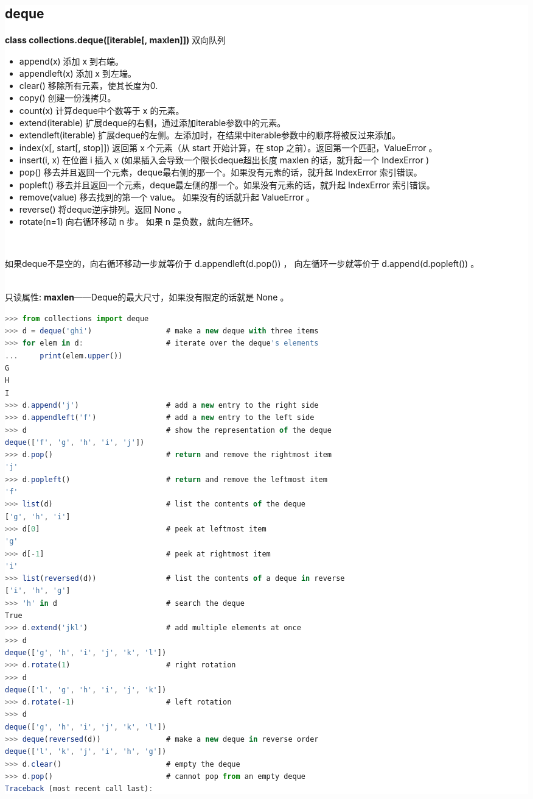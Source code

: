 <a name="Dr8p5"></a>
## deque
**class collections.deque([iterable[, maxlen]])**	双向队列

- append(x)		添加 x 到右端。
- appendleft(x)		添加 x 到左端。
- clear()		移除所有元素，使其长度为0.
- copy()		创建一份浅拷贝。
- count(x)	计算deque中个数等于 x 的元素。
- extend(iterable)	扩展deque的右侧，通过添加iterable参数中的元素。
- extendleft(iterable)		扩展deque的左侧。左添加时，在结果中iterable参数中的顺序将被反过来添加。
- index(x[, start[, stop]])	返回第 x 个元素（从 start 开始计算，在 stop 之前）。返回第一个匹配，ValueError 。
- insert(i, x) 	在位置 i 插入 x  (如果插入会导致一个限长deque超出长度 maxlen 的话，就升起一个 IndexError )
- pop()		移去并且返回一个元素，deque最右侧的那一个。如果没有元素的话，就升起 IndexError 索引错误。
- popleft()	移去并且返回一个元素，deque最左侧的那一个。如果没有元素的话，就升起 IndexError 索引错误。
- remove(value)	移去找到的第一个 value。 如果没有的话就升起 ValueError 。
- reverse()	将deque逆序排列。返回 None 。
- rotate(n=1)	向右循环移动 n 步。 如果 n 是负数，就向左循环。

​

如果deque不是空的，向右循环移动一步就等价于 d.appendleft(d.pop()) ， 向左循环一步就等价于 d.append(d.popleft()) 。<br />​

只读属性:	**maxlen**——Deque的最大尺寸，如果没有限定的话就是 None 。
```javascript
>>> from collections import deque
>>> d = deque('ghi')                 # make a new deque with three items
>>> for elem in d:                   # iterate over the deque's elements
...     print(elem.upper())
G
H
I
>>> d.append('j')                    # add a new entry to the right side
>>> d.appendleft('f')                # add a new entry to the left side
>>> d                                # show the representation of the deque
deque(['f', 'g', 'h', 'i', 'j'])
>>> d.pop()                          # return and remove the rightmost item
'j'
>>> d.popleft()                      # return and remove the leftmost item
'f'
>>> list(d)                          # list the contents of the deque
['g', 'h', 'i']
>>> d[0]                             # peek at leftmost item
'g'
>>> d[-1]                            # peek at rightmost item
'i'
>>> list(reversed(d))                # list the contents of a deque in reverse
['i', 'h', 'g']
>>> 'h' in d                         # search the deque
True
>>> d.extend('jkl')                  # add multiple elements at once
>>> d
deque(['g', 'h', 'i', 'j', 'k', 'l'])
>>> d.rotate(1)                      # right rotation
>>> d
deque(['l', 'g', 'h', 'i', 'j', 'k'])
>>> d.rotate(-1)                     # left rotation
>>> d
deque(['g', 'h', 'i', 'j', 'k', 'l'])
>>> deque(reversed(d))               # make a new deque in reverse order
deque(['l', 'k', 'j', 'i', 'h', 'g'])
>>> d.clear()                        # empty the deque
>>> d.pop()                          # cannot pop from an empty deque
Traceback (most recent call last):
```